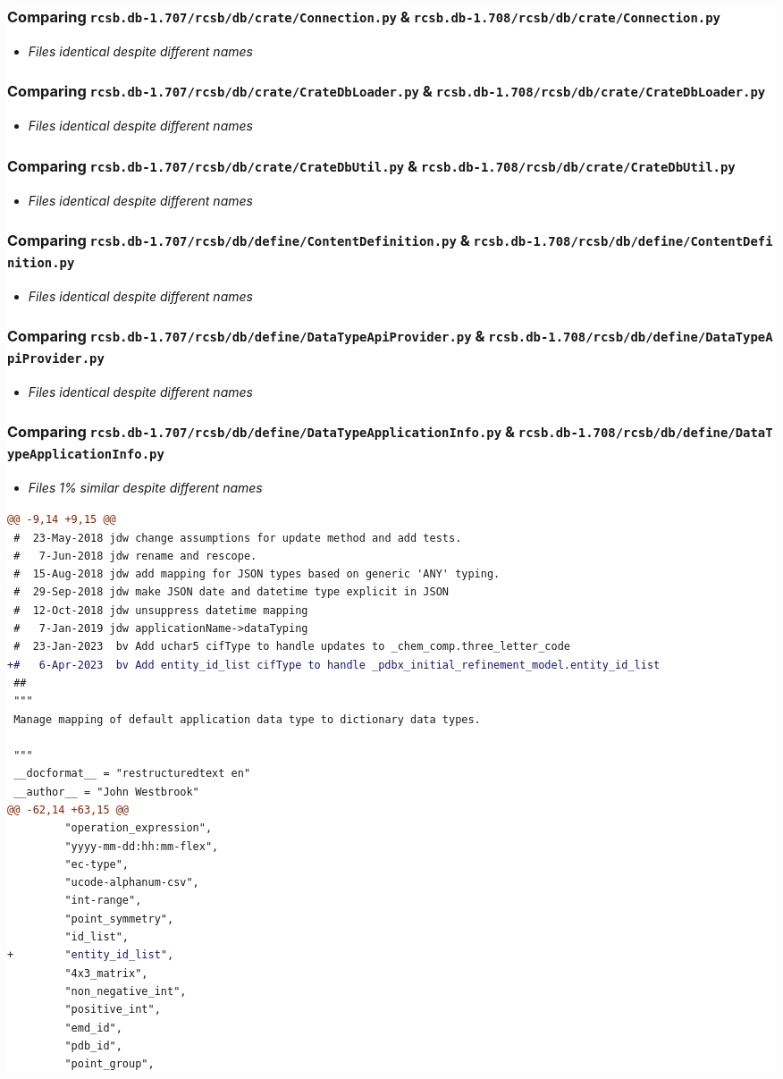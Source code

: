 ### Comparing `rcsb.db-1.707/rcsb/db/crate/Connection.py` & `rcsb.db-1.708/rcsb/db/crate/Connection.py`

 * *Files identical despite different names*

### Comparing `rcsb.db-1.707/rcsb/db/crate/CrateDbLoader.py` & `rcsb.db-1.708/rcsb/db/crate/CrateDbLoader.py`

 * *Files identical despite different names*

### Comparing `rcsb.db-1.707/rcsb/db/crate/CrateDbUtil.py` & `rcsb.db-1.708/rcsb/db/crate/CrateDbUtil.py`

 * *Files identical despite different names*

### Comparing `rcsb.db-1.707/rcsb/db/define/ContentDefinition.py` & `rcsb.db-1.708/rcsb/db/define/ContentDefinition.py`

 * *Files identical despite different names*

### Comparing `rcsb.db-1.707/rcsb/db/define/DataTypeApiProvider.py` & `rcsb.db-1.708/rcsb/db/define/DataTypeApiProvider.py`

 * *Files identical despite different names*

### Comparing `rcsb.db-1.707/rcsb/db/define/DataTypeApplicationInfo.py` & `rcsb.db-1.708/rcsb/db/define/DataTypeApplicationInfo.py`

 * *Files 1% similar despite different names*

```diff
@@ -9,14 +9,15 @@
 #  23-May-2018 jdw change assumptions for update method and add tests.
 #   7-Jun-2018 jdw rename and rescope.
 #  15-Aug-2018 jdw add mapping for JSON types based on generic 'ANY' typing.
 #  29-Sep-2018 jdw make JSON date and datetime type explicit in JSON
 #  12-Oct-2018 jdw unsuppress datetime mapping
 #   7-Jan-2019 jdw applicationName->dataTyping
 #  23-Jan-2023  bv Add uchar5 cifType to handle updates to _chem_comp.three_letter_code
+#   6-Apr-2023  bv Add entity_id_list cifType to handle _pdbx_initial_refinement_model.entity_id_list
 ##
 """
 Manage mapping of default application data type to dictionary data types.
 
 """
 __docformat__ = "restructuredtext en"
 __author__ = "John Westbrook"
@@ -62,14 +63,15 @@
         "operation_expression",
         "yyyy-mm-dd:hh:mm-flex",
         "ec-type",
         "ucode-alphanum-csv",
         "int-range",
         "point_symmetry",
         "id_list",
+        "entity_id_list",
         "4x3_matrix",
         "non_negative_int",
         "positive_int",
         "emd_id",
         "pdb_id",
         "point_group",
```